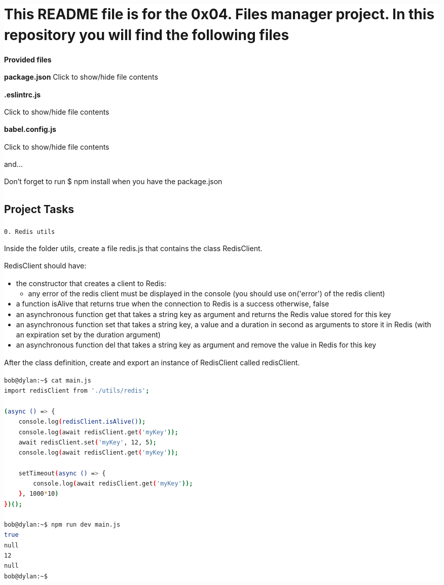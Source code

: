  # This README file is for the 0x04. Files manager project. In this repository you will find the following files

**Provided files**

**package.json**
Click to show/hide file contents

**.eslintrc.js**

Click to show/hide file contents

**babel.config.js**

Click to show/hide file contents

and…

Don’t forget to run $ npm install when you have the package.json

## Project Tasks

`0. Redis utils`

Inside the folder utils, create a file redis.js that contains the class RedisClient.

RedisClient should have:

* the constructor that creates a client to Redis:
  * any error of the redis client must be displayed in the console (you should use on('error') of the redis client)
* a function isAlive that returns true when the connection to Redis is a success otherwise, false
* an asynchronous function get that takes a string key as argument and returns the Redis value stored for this key
* an asynchronous function set that takes a string key, a value and a duration in second as arguments to store it in Redis (with an expiration set by the duration argument)
* an asynchronous function del that takes a string key as argument and remove the value in Redis for this key

After the class definition, create and export an instance of RedisClient called redisClient.

```bash
bob@dylan:~$ cat main.js
import redisClient from './utils/redis';

(async () => {
    console.log(redisClient.isAlive());
    console.log(await redisClient.get('myKey'));
    await redisClient.set('myKey', 12, 5);
    console.log(await redisClient.get('myKey'));

    setTimeout(async () => {
        console.log(await redisClient.get('myKey'));
    }, 1000*10)
})();

bob@dylan:~$ npm run dev main.js
true
null
12
null
bob@dylan:~$
```
